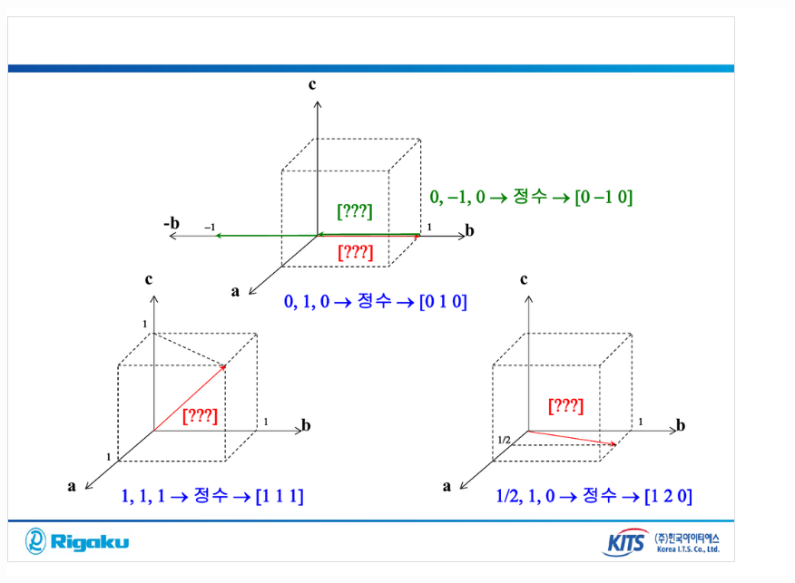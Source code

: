   <img src="/images/pdf-pages/250904-KAIST-KARA-session-1/page-12.png" alt="250904-KAIST-KARA-session-1 - page-12.png" style="width: 100%; max-width: 800px; margin: 10px 0; border: 1px solid #ddd;" onclick="openImageModal(this.src)">